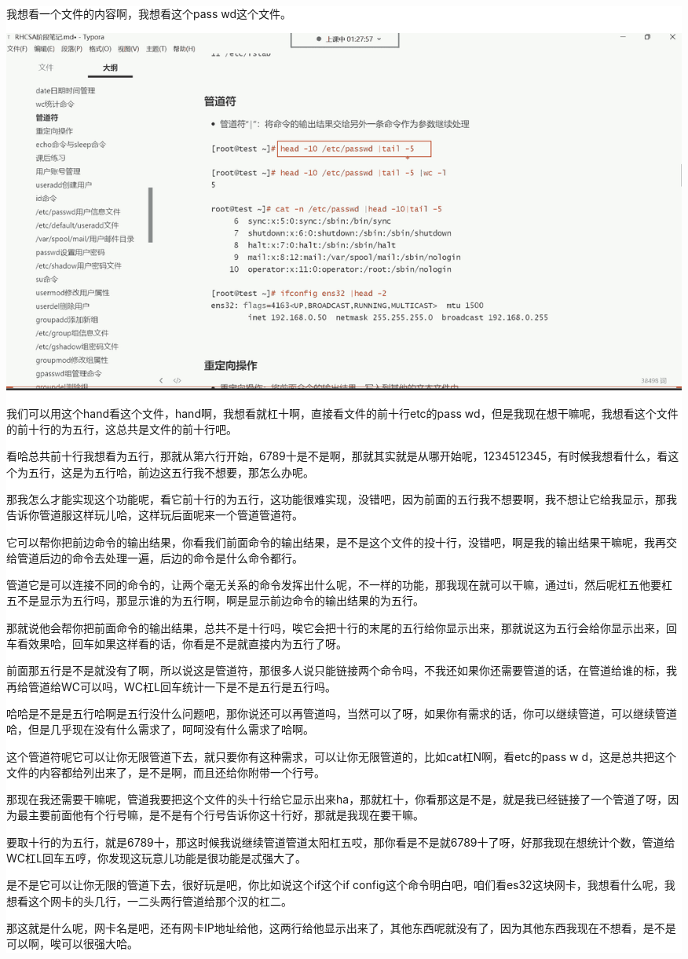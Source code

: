 我想看一个文件的内容啊，我想看这个pass wd这个文件。

![](img/a300140479d001446a70b8164b3e22bb_13.png)

我们可以用这个hand看这个文件，hand啊，我想看就杠十啊，直接看文件的前十行etc的pass wd，但是我现在想干嘛呢，我想看这个文件的前十行的为五行，这总共是文件的前十行吧。

看哈总共前十行我想看为五行，那就从第六行开始，6789十是不是啊，那就其实就是从哪开始呢，1234512345，有时候我想看什么，看这个为五行，这是为五行哈，前边这五行我不想要，那怎么办呢。

那我怎么才能实现这个功能呢，看它前十行的为五行，这功能很难实现，没错吧，因为前面的五行我不想要啊，我不想让它给我显示，那我告诉你管道服这样玩儿哈，这样玩后面呢来一个管道管道符。

它可以帮你把前边命令的输出结果，你看我们前面命令的输出结果，是不是这个文件的投十行，没错吧，啊是我的输出结果干嘛呢，我再交给管道后边的命令去处理一遍，后边的命令是什么命令都行。

管道它是可以连接不同的命令的，让两个毫无关系的命令发挥出什么呢，不一样的功能，那我现在就可以干嘛，通过ti，然后呢杠五他要杠五不是显示为五行吗，那显示谁的为五行啊，啊是显示前边命令的输出结果的为五行。

那就说他会帮你把前面命令的输出结果，总共不是十行吗，唉它会把十行的末尾的五行给你显示出来，那就说这为五行会给你显示出来，回车看效果哈，回车如果这样看的话，你看是不是就直接内为五行了呀。

前面那五行是不是就没有了啊，所以说这是管道符，那很多人说只能链接两个命令吗，不我还如果你还需要管道的话，在管道给谁的标，我再给管道给WC可以吗，WC杠L回车统计一下是不是五行是五行吗。

哈哈是不是是五行哈啊是五行没什么问题吧，那你说还可以再管道吗，当然可以了呀，如果你有需求的话，你可以继续管道，可以继续管道哈，但是几乎现在没有什么需求了，呵呵没有什么需求了哈啊。

这个管道符呢它可以让你无限管道下去，就只要你有这种需求，可以让你无限管道的，比如cat杠N啊，看etc的pass w d，这是总共把这个文件的内容都给列出来了，是不是啊，而且还给你附带一个行号。

那现在我还需要干嘛呢，管道我要把这个文件的头十行给它显示出来ha，那就杠十，你看那这是不是，就是我已经链接了一个管道了呀，因为最主要前面他有个行号嘛，是不是有个行号告诉你这十行好，那就是我现在要干嘛。

要取十行的为五行，就是6789十，那这时候我说继续管道管道太阳杠五哎，那你看是不是就6789十了呀，好那我现在想统计个数，管道给WC杠L回车五哼，你发现这玩意儿功能是很功能是忒强大了。

是不是它可以让你无限的管道下去，很好玩是吧，你比如说这个if这个if config这个命令明白吧，咱们看es32这块网卡，我想看什么呢，我想看这个网卡的头几行，一二头两行管道给那个汉的杠二。

那这就是什么呢，网卡名是吧，还有网卡IP地址给他，这两行给他显示出来了，其他东西呢就没有了，因为其他东西我现在不想看，是不是可以啊，唉可以很强大哈。


